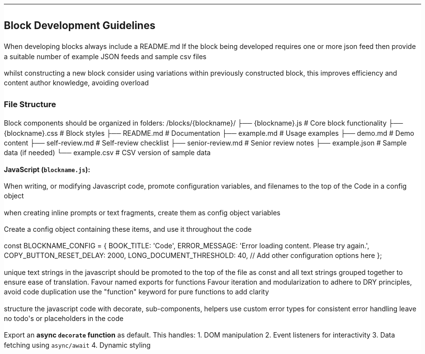 
---

## Block Development Guidelines

When developing blocks always include a README.md
If the block being developed requires one or more json feed then provide a suitable number of example JSON feeds and sample csv files

whilst constructing a new block consider using variations within previously constructed block, this improves efficiency and content author knowledge, avoiding overload

### File Structure

Block components should be organized in folders:
/blocks/{blockname}/
├── {blockname}.js           # Core block functionality
├── {blockname}.css         # Block styles
├── README.md              # Documentation
├── example.md            # Usage examples
├── demo.md              # Demo content
├── self-review.md      # Self-review checklist
├── senior-review.md   # Senior review notes
├── example.json      # Sample data (if needed)
└── example.csv      # CSV version of sample data


**JavaScript (`blockname.js`):**

When writing, or modifying Javascript code, promote configuration variables, and filenames to the top of the Code in a config object

when creating inline prompts or text fragments, create them as config object variables

Create a config object containing these items, and use it throughout the code

const BLOCKNAME_CONFIG = {
  BOOK_TITLE: 'Code',
  ERROR_MESSAGE: 'Error loading content. Please try again.',
  COPY_BUTTON_RESET_DELAY: 2000,
  LONG_DOCUMENT_THRESHOLD: 40,
  // Add other configuration options here
};

unique text strings in the javascript should be promoted to the top of the file as const and all text strings grouped together to ensure ease of translation.
Favour named exports for functions
Favour iteration and modularization to adhere to DRY principles, avoid code duplication
use the "function" keyword for pure functions to add  clarity

structure the javascript code with decorate, sub-components, helpers
use custom error types for consistent error handling
leave no todo's or placeholders in the code
 

  Export an **async `decorate` function** as default. This handles:
     1. DOM manipulation
     2. Event listeners for interactivity
     3. Data fetching using `async/await`
     4. Dynamic styling
